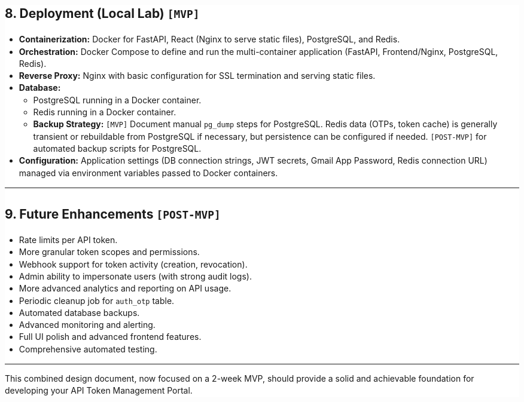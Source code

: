 
## 8. Deployment (Local Lab) `[MVP]`

*   **Containerization:** Docker for FastAPI, React (Nginx to serve static files), PostgreSQL, and Redis.
*   **Orchestration:** Docker Compose to define and run the multi-container application (FastAPI, Frontend/Nginx, PostgreSQL, Redis).
*   **Reverse Proxy:** Nginx with basic configuration for SSL termination and serving static files.
*   **Database:**
    *   PostgreSQL running in a Docker container.
    *   Redis running in a Docker container.
    *   **Backup Strategy:** `[MVP]` Document manual `pg_dump` steps for PostgreSQL. Redis data (OTPs, token cache) is generally transient or rebuildable from PostgreSQL if necessary, but persistence can be configured if needed. `[POST-MVP]` for automated backup scripts for PostgreSQL.
*   **Configuration:** Application settings (DB connection strings, JWT secrets, Gmail App Password, Redis connection URL) managed via environment variables passed to Docker containers.

---

## 9. Future Enhancements `[POST-MVP]`

*   Rate limits per API token.
*   More granular token scopes and permissions.
*   Webhook support for token activity (creation, revocation).
*   Admin ability to impersonate users (with strong audit logs).
*   More advanced analytics and reporting on API usage.
*   Periodic cleanup job for `auth_otp` table.
*   Automated database backups.
*   Advanced monitoring and alerting.
*   Full UI polish and advanced frontend features.
*   Comprehensive automated testing.

---
This combined design document, now focused on a 2-week MVP, should provide a solid and achievable foundation for developing your API Token Management Portal. 